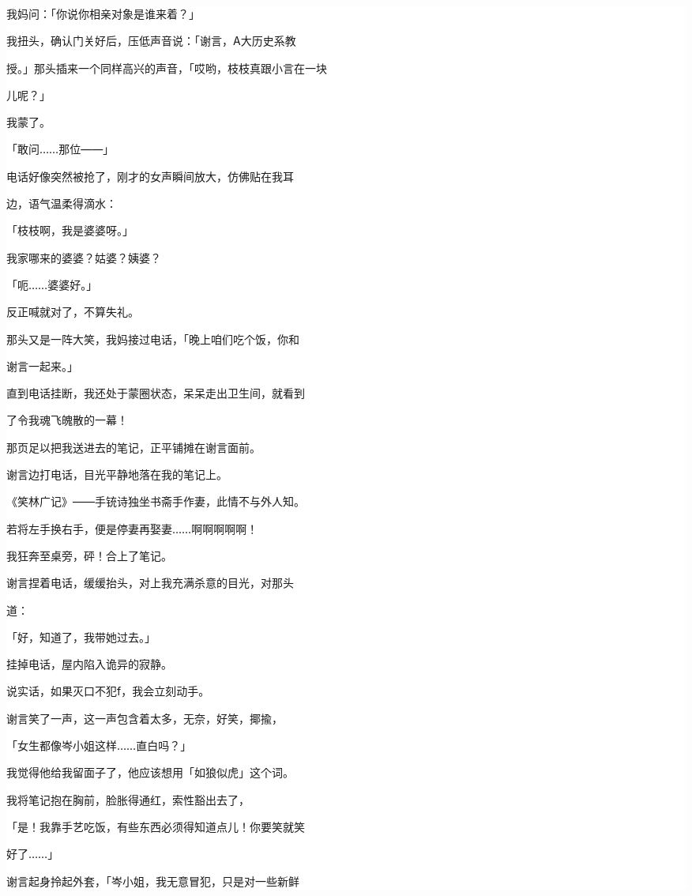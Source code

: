 我妈问：「你说你相亲对象是谁来着？」

我扭头，确认门关好后，压低声音说：「谢言，A大历史系教

授。」那头插来一个同样高兴的声音，「哎哟，枝枝真跟小言在一块

儿呢？」

我蒙了。

「敢问……那位——」

电话好像突然被抢了，刚才的女声瞬间放大，仿佛贴在我耳

边，语气温柔得滴水：

「枝枝啊，我是婆婆呀。」

我家哪来的婆婆？姑婆？姨婆？

「呃……婆婆好。」

反正喊就对了，不算失礼。

那头又是一阵大笑，我妈接过电话，「晚上咱们吃个饭，你和

谢言一起来。」

直到电话挂断，我还处于蒙圈状态，呆呆走出卫生间，就看到

了令我魂飞魄散的一幕！

那页足以把我送进去的笔记，正平铺摊在谢言面前。

谢言边打电话，目光平静地落在我的笔记上。

《笑林广记》——手铳诗独坐书斋手作妻，此情不与外人知。

若将左手换右手，便是停妻再娶妻……啊啊啊啊啊！

我狂奔至桌旁，砰！合上了笔记。

谢言捏着电话，缓缓抬头，对上我充满杀意的目光，对那头

道：

「好，知道了，我带她过去。」

挂掉电话，屋内陷入诡异的寂静。

说实话，如果灭口不犯f，我会立刻动手。

谢言笑了一声，这一声包含着太多，无奈，好笑，揶揄，

「女生都像岑小姐这样……直白吗？」

我觉得他给我留面子了，他应该想用「如狼似虎」这个词。

我将笔记抱在胸前，脸胀得通红，索性豁出去了，

「是！我靠手艺吃饭，有些东西必须得知道点儿！你要笑就笑

好了……」

谢言起身拎起外套，「岑小姐，我无意冒犯，只是对一些新鲜
